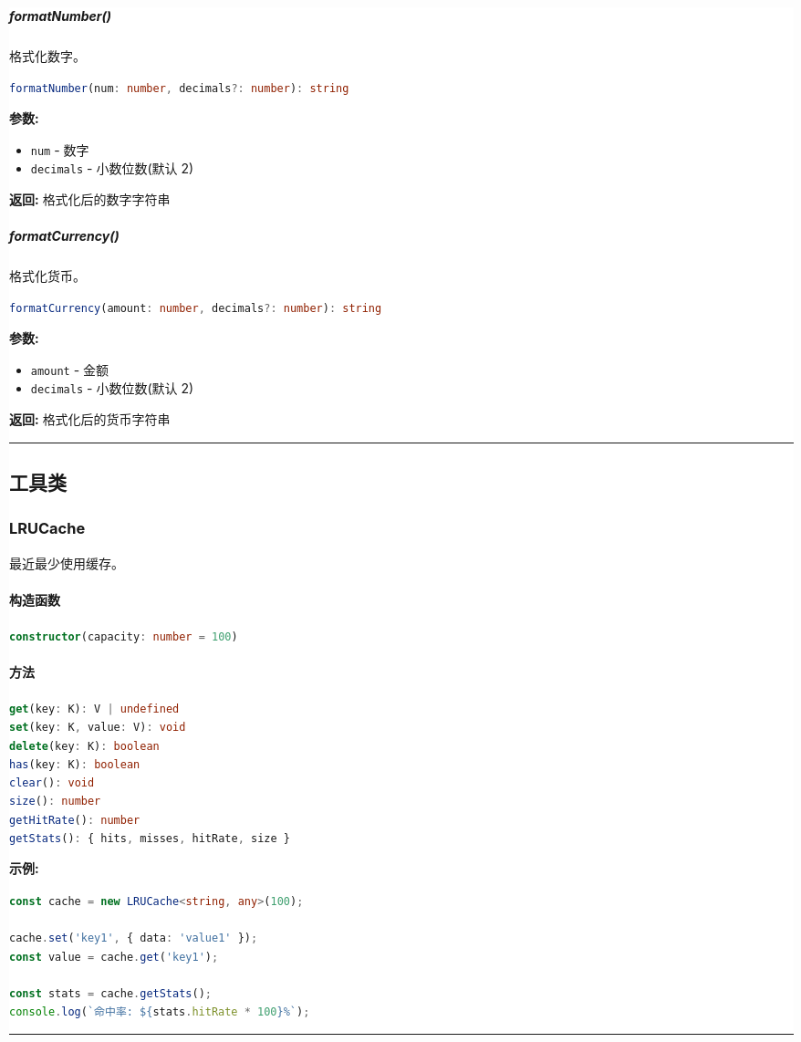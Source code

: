 ##### formatNumber()

格式化数字。

```typescript
formatNumber(num: number, decimals?: number): string
```

**参数:**
- `num` - 数字
- `decimals` - 小数位数(默认 2)

**返回:** 格式化后的数字字符串

##### formatCurrency()

格式化货币。

```typescript
formatCurrency(amount: number, decimals?: number): string
```

**参数:**
- `amount` - 金额
- `decimals` - 小数位数(默认 2)

**返回:** 格式化后的货币字符串

---

## 工具类

### LRUCache

最近最少使用缓存。

#### 构造函数

```typescript
constructor(capacity: number = 100)
```

#### 方法

```typescript
get(key: K): V | undefined
set(key: K, value: V): void
delete(key: K): boolean
has(key: K): boolean
clear(): void
size(): number
getHitRate(): number
getStats(): { hits, misses, hitRate, size }
```

**示例:**
```typescript
const cache = new LRUCache<string, any>(100);

cache.set('key1', { data: 'value1' });
const value = cache.get('key1');

const stats = cache.getStats();
console.log(`命中率: ${stats.hitRate * 100}%`);
```

---